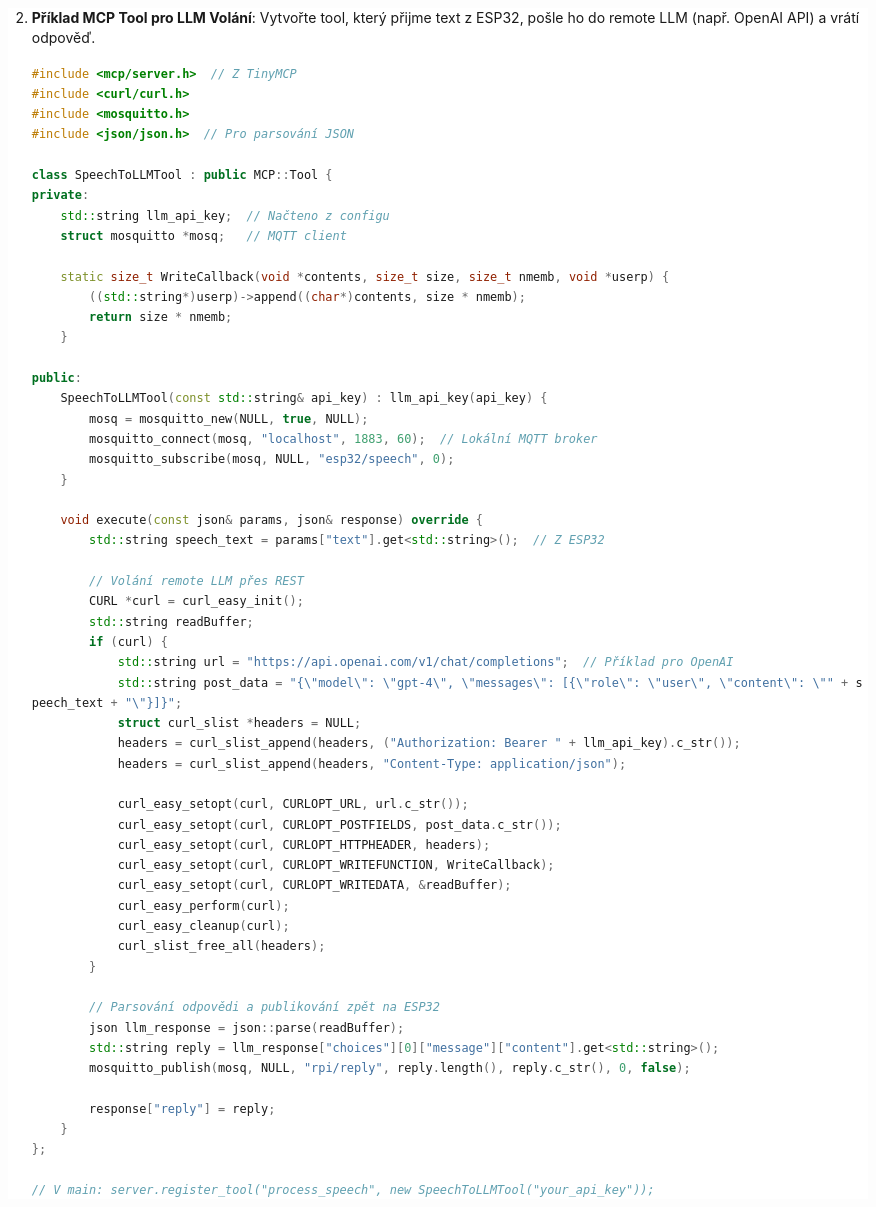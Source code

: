 2. **Příklad MCP Tool pro LLM Volání**:
   Vytvořte tool, který přijme text z ESP32, pošle ho do remote LLM (např. OpenAI API) a vrátí odpověď.

   ```cpp
   #include <mcp/server.h>  // Z TinyMCP
   #include <curl/curl.h>
   #include <mosquitto.h>
   #include <json/json.h>  // Pro parsování JSON

   class SpeechToLLMTool : public MCP::Tool {
   private:
       std::string llm_api_key;  // Načteno z configu
       struct mosquitto *mosq;   // MQTT client

       static size_t WriteCallback(void *contents, size_t size, size_t nmemb, void *userp) {
           ((std::string*)userp)->append((char*)contents, size * nmemb);
           return size * nmemb;
       }

   public:
       SpeechToLLMTool(const std::string& api_key) : llm_api_key(api_key) {
           mosq = mosquitto_new(NULL, true, NULL);
           mosquitto_connect(mosq, "localhost", 1883, 60);  // Lokální MQTT broker
           mosquitto_subscribe(mosq, NULL, "esp32/speech", 0);
       }

       void execute(const json& params, json& response) override {
           std::string speech_text = params["text"].get<std::string>();  // Z ESP32

           // Volání remote LLM přes REST
           CURL *curl = curl_easy_init();
           std::string readBuffer;
           if (curl) {
               std::string url = "https://api.openai.com/v1/chat/completions";  // Příklad pro OpenAI
               std::string post_data = "{\"model\": \"gpt-4\", \"messages\": [{\"role\": \"user\", \"content\": \"" + speech_text + "\"}]}";
               struct curl_slist *headers = NULL;
               headers = curl_slist_append(headers, ("Authorization: Bearer " + llm_api_key).c_str());
               headers = curl_slist_append(headers, "Content-Type: application/json");

               curl_easy_setopt(curl, CURLOPT_URL, url.c_str());
               curl_easy_setopt(curl, CURLOPT_POSTFIELDS, post_data.c_str());
               curl_easy_setopt(curl, CURLOPT_HTTPHEADER, headers);
               curl_easy_setopt(curl, CURLOPT_WRITEFUNCTION, WriteCallback);
               curl_easy_setopt(curl, CURLOPT_WRITEDATA, &readBuffer);
               curl_easy_perform(curl);
               curl_easy_cleanup(curl);
               curl_slist_free_all(headers);
           }

           // Parsování odpovědi a publikování zpět na ESP32
           json llm_response = json::parse(readBuffer);
           std::string reply = llm_response["choices"][0]["message"]["content"].get<std::string>();
           mosquitto_publish(mosq, NULL, "rpi/reply", reply.length(), reply.c_str(), 0, false);

           response["reply"] = reply;
       }
   };

   // V main: server.register_tool("process_speech", new SpeechToLLMTool("your_api_key"));
   ```

